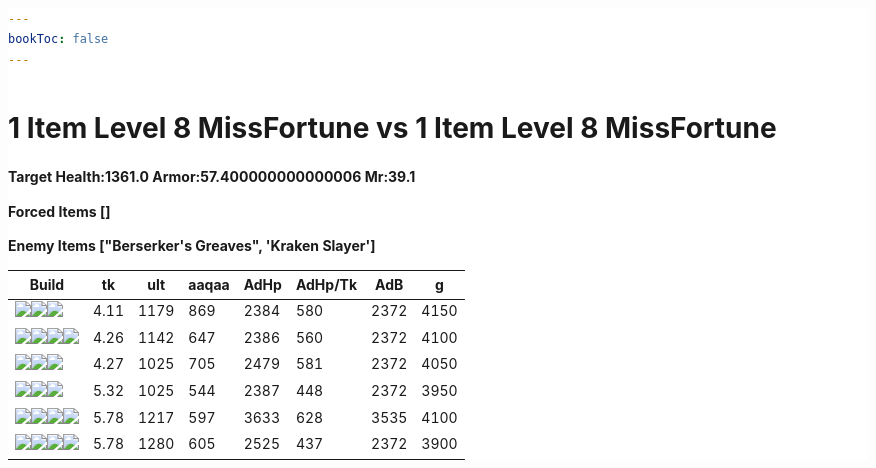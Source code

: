```yaml
---
bookToc: false
---
```


# 1 Item Level 8 MissFortune vs 1 Item Level 8 MissFortune

**Target Health:1361.0 Armor:57.400000000000006 Mr:39.1**


**Forced Items []**


**Enemy Items ["Berserker's Greaves", 'Kraken Slayer']**




Build | tk | ult | aaqaa | AdHp | AdHp/Tk | AdB | g
-|-|-|-|-|-|-|-
![](/item/6671.png)![](/item/1001.png)![](/item/1055.png)|4.11|1179|869|2384|580|2372|4150
![](/item/6672.png)![](/item/1001.png)![](/item/1055.png)![](/item/1036.png)|4.26|1142|647|2386|560|2372|4100
![](/item/3153.png)![](/item/1001.png)![](/item/1055.png)|4.27|1025|705|2479|581|2372|4050
![](/item/3091.png)![](/item/1001.png)![](/item/1055.png)|5.32|1025|544|2387|448|2372|3950
![](/item/6673.png)![](/item/1001.png)![](/item/1055.png)![](/item/1036.png)|5.78|1217|597|3633|628|3535|4100
![](/item/3156.png)![](/item/1001.png)![](/item/1055.png)![](/item/1036.png)|5.78|1280|605|2525|437|2372|3900









































